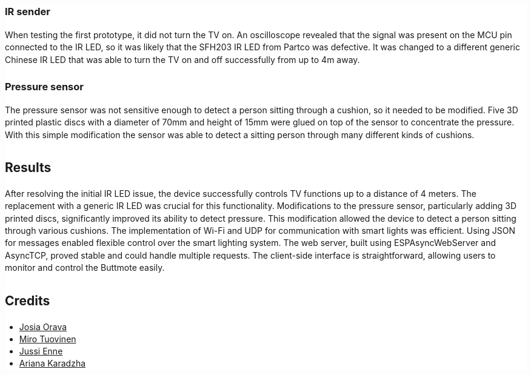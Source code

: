 ### IR sender

When testing the first prototype, it did not turn the TV on. An oscilloscope revealed that the signal was present on the MCU pin connected to the IR LED, so it was likely that the SFH203 IR LED from Partco was defective. It was changed to a different generic Chinese IR LED that was able to turn the TV on and off successfully from up to 4m away.

### Pressure sensor

The pressure sensor was not sensitive enough to detect a person sitting through a cushion, so it needed to be modified. Five 3D printed plastic discs with a diameter of 70mm and height of 15mm were glued on top of the sensor to concentrate the pressure. With this simple modification the sensor was able to detect a sitting person through many different kinds of cushions.

## Results

After resolving the initial IR LED issue, the device successfully controls TV functions up to a distance of 4 meters. The replacement with a generic IR LED was crucial for this functionality. Modifications to the pressure sensor, particularly adding 3D printed discs, significantly improved its ability to detect pressure. This modification allowed the device to detect a person sitting through various cushions. The implementation of Wi-Fi and UDP for communication with smart lights was efficient. Using JSON for messages enabled flexible control over the smart lighting system. The web server, built using ESPAsyncWebServer and AsyncTCP, proved stable and could handle multiple requests. The client-side interface is straightforward, allowing users to monitor and control the Buttmote easily.

## Credits

* [Josia Orava](https://github.com/JosiaOrava)
* [Miro Tuovinen](https://github.com/1UPNuke)
* [Jussi Enne](https://github.com/dredxster)
* [Ariana Karadzha](https://github.com/feepa)